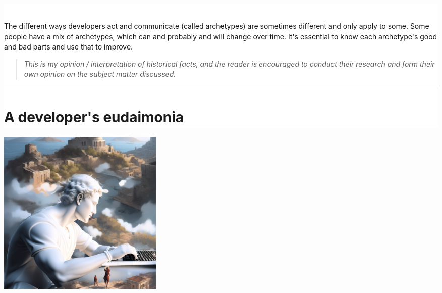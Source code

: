 <p>
  <img alt="" src="https://badgen.net/badge/Jan/15,%202023/darkgray?scale=1.1&labelColor=darkgray&color=darkgray&cache=360000"  />
  <img alt="" src="https://badgen.net/badge/8/min%20read/darkgray?scale=1.1&labelColor=darkgray&color=darkgray&cache=360000" />
</p>

The different ways developers act and communicate (called archetypes) are sometimes different and only apply to some. Some people have a mix of archetypes, which can and probably and will change over time. It's essential to know each archetype's good and bad parts and use that to improve.

> _This is my opinion / interpretation of historical facts, and the reader is encouraged to conduct their research and form their own opinion on the subject matter discussed._

---

# A developer's eudaimonia

<img src="./static/article-01.png" align="left" width="35%"/>
